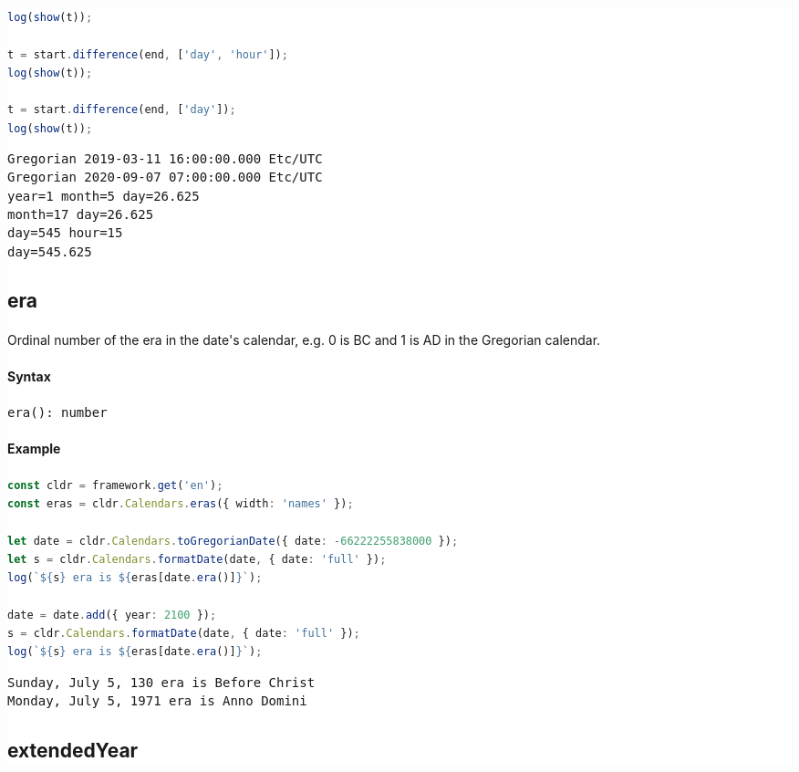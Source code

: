 ```typescript
log(show(t));

t = start.difference(end, ['day', 'hour']);
log(show(t));

t = start.difference(end, ['day']);
log(show(t));
```
<pre class="output">
Gregorian 2019-03-11 16:00:00.000 Etc/UTC
Gregorian 2020-09-07 07:00:00.000 Etc/UTC
year=1 month=5 day=26.625
month=17 day=26.625
day=545 hour=15
day=545.625
</pre>



## era

Ordinal number of the era in the date's calendar, e.g. 0 is BC and 1 is AD in the Gregorian calendar.

#### Syntax

<pre class="syntax">
era(): number
</pre>

#### Example

```typescript
const cldr = framework.get('en');
const eras = cldr.Calendars.eras({ width: 'names' });

let date = cldr.Calendars.toGregorianDate({ date: -66222255838000 });
let s = cldr.Calendars.formatDate(date, { date: 'full' });
log(`${s} era is ${eras[date.era()]}`);

date = date.add({ year: 2100 });
s = cldr.Calendars.formatDate(date, { date: 'full' });
log(`${s} era is ${eras[date.era()]}`);
```
<pre class="output">
Sunday, July 5, 130 era is Before Christ
Monday, July 5, 1971 era is Anno Domini
</pre>




## extendedYear
